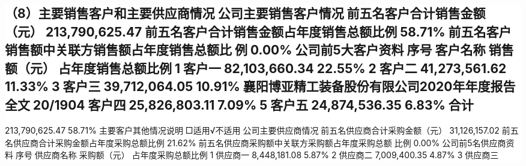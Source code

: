 （8）主要销售客户和主要供应商情况
公司主要销售客户情况
前五名客户合计销售金额（元）
213,790,625.47
前五名客户合计销售金额占年度销售总额比例
58.71%
前五名客户销售额中关联方销售额占年度销售总额比
例
0.00%
公司前5大客户资料
序号
客户名称
销售额（元）
占年度销售总额比例
1
客户一
82,103,660.34
22.55%
2
客户二
41,273,561.62
11.33%
3
客户三
39,712,064.05
10.91%
襄阳博亚精工装备股份有限公司2020年年度报告全文
20/1904
客户四
25,826,803.11
7.09%
5
客户五
24,874,536.35
6.83%
合计
--
213,790,625.47
58.71%
主要客户其他情况说明
□适用√不适用
公司主要供应商情况
前五名供应商合计采购金额（元）
31,126,157.02
前五名供应商合计采购金额占年度采购总额比例
21.62%
前五名供应商采购额中关联方采购额占年度采购总额
比例
0.00%
公司前5名供应商资料
序号
供应商名称
采购额（元）
占年度采购总额比例
1
供应商一
8,448,181.08
5.87%
2
供应商二
7,009,400.35
4.87%
3
供应商三